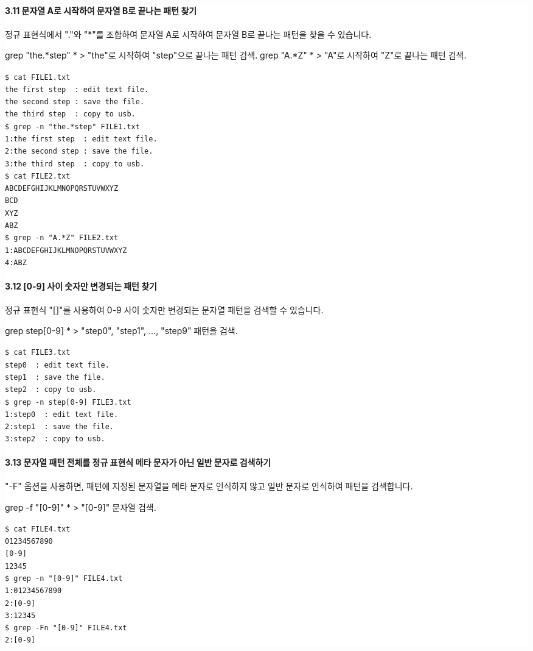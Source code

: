 #### 3.11 문자열 A로 시작하여 문자열 B로 끝나는 패턴 찾기
정규 표현식에서 "."와 "*"를 조합하여 문자열 A로 시작하여 문자열 B로 끝나는 패턴을 찾을 수 있습니다.

grep "the.*step" *            > "the"로 시작하여 "step"으로 끝나는 패턴 검색.
grep "A.*Z" *                 > "A"로 시작하여 "Z"로 끝나는 패턴 검색.
```
$ cat FILE1.txt
the first step  : edit text file.
the second step : save the file.
the third step  : copy to usb.
$ grep -n "the.*step" FILE1.txt
1:the first step  : edit text file.
2:the second step : save the file.
3:the third step  : copy to usb.
$ cat FILE2.txt
ABCDEFGHIJKLMNOPQRSTUVWXYZ
BCD
XYZ
ABZ
$ grep -n "A.*Z" FILE2.txt
1:ABCDEFGHIJKLMNOPQRSTUVWXYZ
4:ABZ
```

#### 3.12 [0-9] 사이 숫자만 변경되는 패턴 찾기
정규 표현식 "[]"를 사용하여 0-9 사이 숫자만 변경되는 문자열 패턴을 검색할 수 있습니다.

grep step[0-9] *              > "step0", "step1", ..., "step9" 패턴을 검색.
```
$ cat FILE3.txt
step0  : edit text file.
step1  : save the file.
step2  : copy to usb.
$ grep -n step[0-9] FILE3.txt
1:step0  : edit text file.
2:step1  : save the file.
3:step2  : copy to usb.
```

#### 3.13 문자열 패턴 전체를 정규 표현식 메타 문자가 아닌 일반 문자로 검색하기
"-F" 옵션을 사용하면, 패턴에 지정된 문자열을 메타 문자로 인식하지 않고 일반 문자로 인식하여 패턴을 검색합니다.

grep -f "[0-9]" *             > "[0-9]" 문자열 검색.
```
$ cat FILE4.txt
01234567890
[0-9]
12345
$ grep -n "[0-9]" FILE4.txt
1:01234567890
2:[0-9]
3:12345
$ grep -Fn "[0-9]" FILE4.txt
2:[0-9]
```
